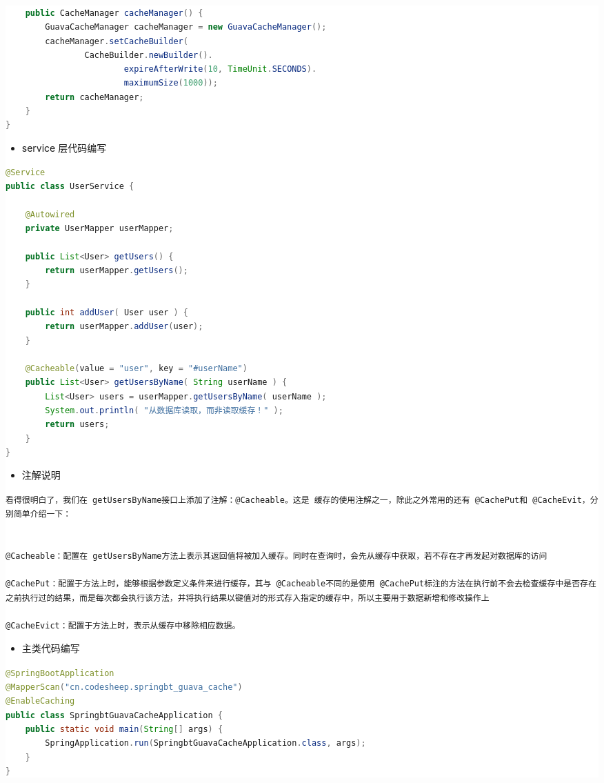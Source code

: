```java
    public CacheManager cacheManager() {
        GuavaCacheManager cacheManager = new GuavaCacheManager();
        cacheManager.setCacheBuilder(
                CacheBuilder.newBuilder().
                        expireAfterWrite(10, TimeUnit.SECONDS).
                        maximumSize(1000));
        return cacheManager;
    }
}
```

*  service 层代码编写
```java
@Service
public class UserService {

    @Autowired
    private UserMapper userMapper;

    public List<User> getUsers() {
        return userMapper.getUsers();
    }

    public int addUser( User user ) {
        return userMapper.addUser(user);
    }

    @Cacheable(value = "user", key = "#userName")
    public List<User> getUsersByName( String userName ) {
        List<User> users = userMapper.getUsersByName( userName );
        System.out.println( "从数据库读取，而非读取缓存！" );
        return users;
    }
}
```
* 注解说明
```text
看得很明白了，我们在 getUsersByName接口上添加了注解：@Cacheable。这是 缓存的使用注解之一，除此之外常用的还有 @CachePut和 @CacheEvit，分别简单介绍一下：


@Cacheable：配置在 getUsersByName方法上表示其返回值将被加入缓存。同时在查询时，会先从缓存中获取，若不存在才再发起对数据库的访问

@CachePut：配置于方法上时，能够根据参数定义条件来进行缓存，其与 @Cacheable不同的是使用 @CachePut标注的方法在执行前不会去检查缓存中是否存在之前执行过的结果，而是每次都会执行该方法，并将执行结果以键值对的形式存入指定的缓存中，所以主要用于数据新增和修改操作上

@CacheEvict：配置于方法上时，表示从缓存中移除相应数据。

```

* 主类代码编写
```java
@SpringBootApplication
@MapperScan("cn.codesheep.springbt_guava_cache")
@EnableCaching
public class SpringbtGuavaCacheApplication {
    public static void main(String[] args) {
        SpringApplication.run(SpringbtGuavaCacheApplication.class, args);
    }
}

```
